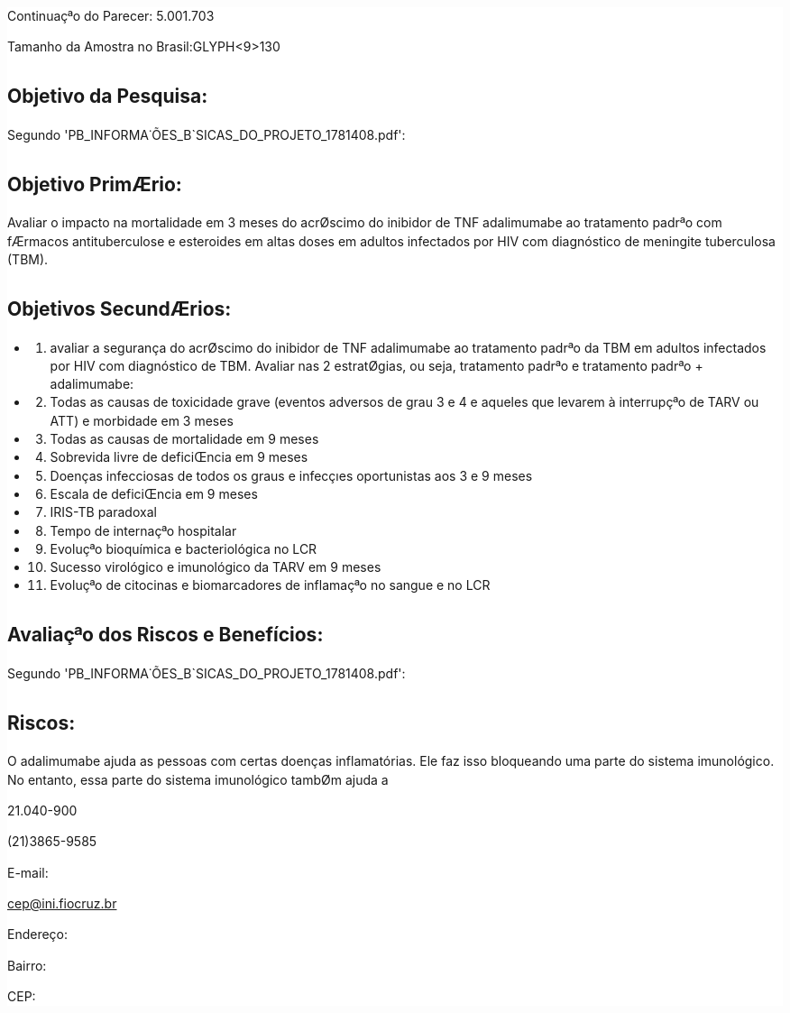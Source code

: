 Continuaçªo do Parecer: 5.001.703

Tamanho da Amostra no Brasil:GLYPH&lt;9&gt;130

## Objetivo da Pesquisa:

Segundo 'PB\_INFORMA˙ÕES\_B`SICAS\_DO\_PROJETO\_1781408.pdf':

## Objetivo PrimÆrio:

Avaliar o impacto na mortalidade em 3 meses do acrØscimo do inibidor de TNF adalimumabe ao tratamento padrªo com fÆrmacos antituberculose e esteroides em altas doses em adultos infectados por HIV com diagnóstico de meningite tuberculosa (TBM).

## Objetivos SecundÆrios:

- 1. avaliar a segurança do acrØscimo do inibidor de TNF adalimumabe ao tratamento padrªo da TBM em adultos infectados por HIV com diagnóstico de TBM. Avaliar nas 2 estratØgias, ou seja, tratamento padrªo e tratamento padrªo + adalimumabe:
- 2. Todas as causas de toxicidade grave (eventos adversos de grau 3 e 4 e aqueles que levarem à interrupçªo de TARV ou ATT) e morbidade em 3 meses
- 3. Todas as causas de mortalidade em 9 meses
- 4. Sobrevida livre de deficiŒncia em 9 meses
- 5. Doenças infecciosas de todos os graus e infecçıes oportunistas aos 3 e 9 meses
- 6.  Escala de deficiŒncia em 9 meses
- 7. IRIS-TB paradoxal
- 8. Tempo de internaçªo hospitalar
- 9. Evoluçªo bioquímica e bacteriológica no LCR
- 10. Sucesso virológico e imunológico da TARV em 9 meses
- 11. Evoluçªo de citocinas e biomarcadores de inflamaçªo no sangue e no LCR

## Avaliaçªo dos Riscos e Benefícios:

Segundo 'PB\_INFORMA˙ÕES\_B`SICAS\_DO\_PROJETO\_1781408.pdf':

## Riscos:

O adalimumabe ajuda as pessoas com certas doenças inflamatórias. Ele faz isso bloqueando uma parte do sistema imunológico. No entanto, essa parte do sistema imunológico tambØm ajuda a

21.040-900

(21)3865-9585

E-mail:

cep@ini.fiocruz.br

Endereço:

Bairro:

CEP:
